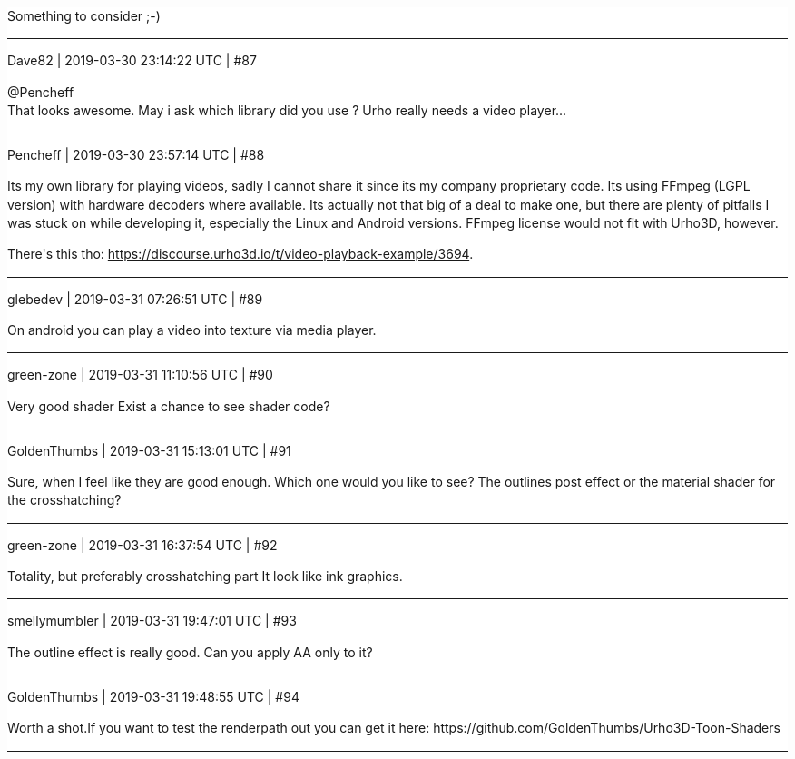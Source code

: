 Something to consider ;-)

-------------------------

Dave82 | 2019-03-30 23:14:22 UTC | #87

@Pencheff  
That looks awesome. May i ask which library did you use ? Urho really needs a video player...

-------------------------

Pencheff | 2019-03-30 23:57:14 UTC | #88

Its my own library for playing videos, sadly I cannot share it since its my company proprietary code. Its using FFmpeg (LGPL version) with hardware decoders where available. Its actually not that big of a deal to make one, but there are plenty of pitfalls I was stuck on while developing it, especially the Linux and Android versions. FFmpeg license would not fit with Urho3D, however.

There's this tho: https://discourse.urho3d.io/t/video-playback-example/3694.

-------------------------

glebedev | 2019-03-31 07:26:51 UTC | #89

On android you can play a video into texture via media player.

-------------------------

green-zone | 2019-03-31 11:10:56 UTC | #90

Very good shader
Exist a chance to see shader code?

-------------------------

GoldenThumbs | 2019-03-31 15:13:01 UTC | #91

Sure, when I feel like they are good enough. Which one would you like to see? The outlines post effect or the material shader for the crosshatching?

-------------------------

green-zone | 2019-03-31 16:37:54 UTC | #92

Totality, but preferably crosshatching part
It look like ink graphics.

-------------------------

smellymumbler | 2019-03-31 19:47:01 UTC | #93

The outline effect is really good. Can you apply AA only to it?

-------------------------

GoldenThumbs | 2019-03-31 19:48:55 UTC | #94

Worth a shot.If you want to test the renderpath out you can get it here: https://github.com/GoldenThumbs/Urho3D-Toon-Shaders

-------------------------
